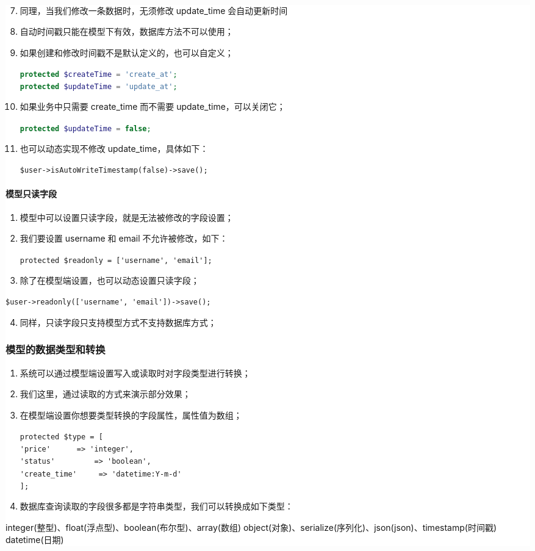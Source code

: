 7. 同理，当我们修改一条数据时，无须修改 update_time 会自动更新时间

8. 自动时间戳只能在模型下有效，数据库方法不可以使用； 

9. 如果创建和修改时间戳不是默认定义的，也可以自定义； 

   ```php
   protected $createTime = 'create_at'; 
   protected $updateTime = 'update_at';
   ```

10. 如果业务中只需要 create_time 而不需要 update_time，可以关闭它； 

    ```php
    protected $updateTime = false;
    ```

11. 也可以动态实现不修改 update_time，具体如下： 

    ```
    $user->isAutoWriteTimestamp(false)->save();
    ```

#### 模型只读字段

1.  模型中可以设置只读字段，就是无法被修改的字段设置； 

2. 我们要设置 username 和 email 不允许被修改，如下：

   ```
   protected $readonly = ['username', 'email'];
   ```

3.  除了在模型端设置，也可以动态设置只读字段；

   ```
   $user->readonly(['username', 'email'])->save();
   ```

4. 同样，只读字段只支持模型方式不支持数据库方式；

###  模型的数据类型和转换

1. 系统可以通过模型端设置写入或读取时对字段类型进行转换； 

2. 我们这里，通过读取的方式来演示部分效果；

3. 在模型端设置你想要类型转换的字段属性，属性值为数组； 

   ```
   protected $type = [ 
   'price' 		=> 'integer',
   'status' 		=> 'boolean',
   'create_time' 	 => 'datetime:Y-m-d' 
   ];
   ```

4.  数据库查询读取的字段很多都是字符串类型，我们可以转换成如下类型： 

   integer(整型)、float(浮点型)、boolean(布尔型)、array(数组) object(对象)、serialize(序列化)、json(json)、timestamp(时间戳) datetime(日期)
